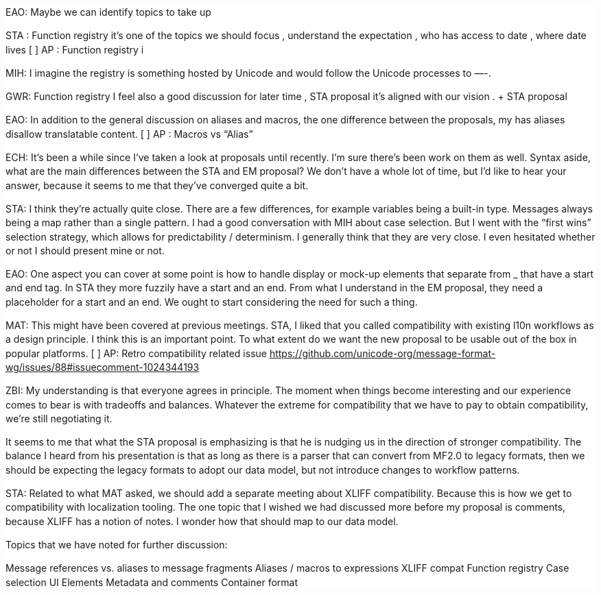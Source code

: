 EAO: Maybe we can identify topics to take up 
 
STA : Function registry it’s one of the topics we should focus , understand the expectation , who has access to date , where date lives 
[ ] AP : Function registry i
 
MIH: I imagine the registry is something hosted by Unicode and would follow the Unicode processes to —-.
 
GWR: Function registry I feel also a good discussion for later time , STA proposal it’s aligned with our vision .  + STA proposal
 
EAO: In addition to the general discussion on aliases and macros, the one difference between the proposals, my has aliases disallow translatable content.
[ ] AP : Macros vs “Alias”
 
ECH: It’s been a while since I’ve taken a look at proposals until recently. I’m sure there’s been work on them as well. Syntax aside, what are the main differences between the STA and EM proposal? We don’t have a whole lot of time, but I’d like to hear your answer, because it seems to me that they’ve converged quite a bit. 
 
STA: I think they’re actually quite close. There are a few differences, for example variables being a built-in type. Messages always being a map rather than a single pattern. I had a good conversation with MIH about case selection. But I went with the “first wins” selection strategy, which allows for predictability / determinism.  I generally think that they are very close. I even hesitated whether or not I should present mine or not.
 
EAO: One aspect you can cover at some point is how to handle display or mock-up elements that separate from _ that have a start and end tag. In STA they more fuzzily have a start and an end. From what I understand in the EM proposal, they need a placeholder for a start and an end. We ought to start considering the need for such a thing.
 
MAT: This might have been covered at previous meetings. STA, I liked that you called compatibility with existing l10n workflows as a design principle. I think this is an important point. To what extent do we want the new proposal to be usable out of the box in popular platforms.
[ ] AP: Retro compatibility related issue https://github.com/unicode-org/message-format-wg/issues/88#issuecomment-1024344193
 
ZBI: My understanding is that everyone agrees in principle. The moment when things become interesting and our experience comes to bear is with tradeoffs and balances. Whatever the extreme for compatibility that we have to pay to obtain compatibility, we’re still negotiating it.
 
It seems to me that what the STA proposal is emphasizing is that he is nudging us in the direction of stronger compatibility. The balance I heard from his presentation is that as long as there is a parser that can convert from MF2.0 to legacy formats, then we should be expecting the legacy formats to adopt our data model, but not introduce changes to workflow patterns. 
 
STA: Related to what MAT asked, we should add a separate meeting about XLIFF compatibility. Because this is how we get to compatibility with localization tooling. The one topic that I wished we had discussed more before my proposal is comments, because XLIFF has a notion of notes. I wonder how that should map to our data model.
 
Topics that we have noted for further discussion:
 
Message references vs. aliases to message fragments
Aliases / macros to expressions
XLIFF compat
Function registry
Case selection
UI Elements
Metadata and comments
Container format
 